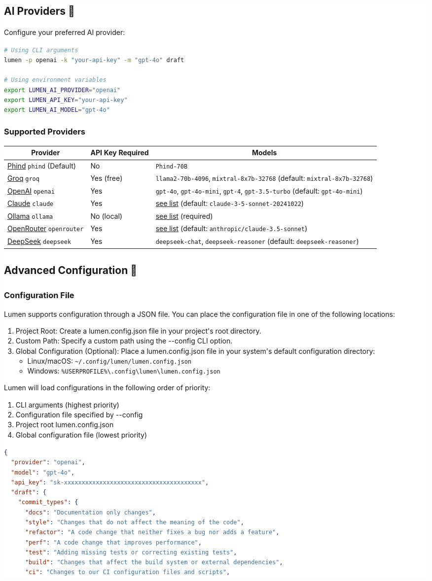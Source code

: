 ## AI Providers 🔅

Configure your preferred AI provider:

```bash
# Using CLI arguments
lumen -p openai -k "your-api-key" -m "gpt-4o" draft

# Using environment variables
export LUMEN_AI_PROVIDER="openai"
export LUMEN_API_KEY="your-api-key"
export LUMEN_AI_MODEL="gpt-4o"
```

### Supported Providers

| Provider | API Key Required | Models |
|----------|-----------------|---------|
| [Phind](https://www.phind.com/agent) `phind` (Default) | No | `Phind-70B` |
| [Groq](https://groq.com/) `groq` | Yes (free) | `llama2-70b-4096`, `mixtral-8x7b-32768` (default: `mixtral-8x7b-32768`) |
| [OpenAI](https://platform.openai.com/docs/guides/text-generation/chat-completions-api) `openai` | Yes | `gpt-4o`, `gpt-4o-mini`, `gpt-4`, `gpt-3.5-turbo` (default: `gpt-4o-mini`) |
| [Claude](https://claude.ai/new) `claude` | Yes | [see list](https://docs.anthropic.com/en/docs/about-claude/models#model-names) (default: `claude-3-5-sonnet-20241022`) |
| [Ollama](https://github.com/ollama/ollama) `ollama` | No (local) | [see list](https://github.com/ollama/ollama/blob/main/docs/api.md#model-names) (required) |
| [OpenRouter](https://openrouter.ai/) `openrouter` | Yes | [see list](https://openrouter.ai/models) (default: `anthropic/claude-3.5-sonnet`) |
| [DeepSeek](https://www.deepseek.com/) `deepseek` | Yes | `deepseek-chat`, `deepseek-reasoner` (default: `deepseek-reasoner`) |

## Advanced Configuration 🔅

### Configuration File

Lumen supports configuration through a JSON file. You can place the configuration file in one of the following locations:

1. Project Root: Create a lumen.config.json file in your project's root directory.
2. Custom Path: Specify a custom path using the --config CLI option.
3. Global Configuration (Optional): Place a lumen.config.json file in your system's default configuration directory:
    - Linux/macOS: `~/.config/lumen/lumen.config.json`
    - Windows: `%USERPROFILE%\.config\lumen\lumen.config.json`

Lumen will load configurations in the following order of priority:

1. CLI arguments (highest priority)
2. Configuration file specified by --config
3. Project root lumen.config.json
4. Global configuration file (lowest priority)

```json
{
  "provider": "openai",
  "model": "gpt-4o",
  "api_key": "sk-xxxxxxxxxxxxxxxxxxxxxxxxxxxxxxxxxxxxxxx",
  "draft": {
    "commit_types": {
      "docs": "Documentation only changes",
      "style": "Changes that do not affect the meaning of the code",
      "refactor": "A code change that neither fixes a bug nor adds a feature",
      "perf": "A code change that improves performance",
      "test": "Adding missing tests or correcting existing tests",
      "build": "Changes that affect the build system or external dependencies",
      "ci": "Changes to our CI configuration files and scripts",
```